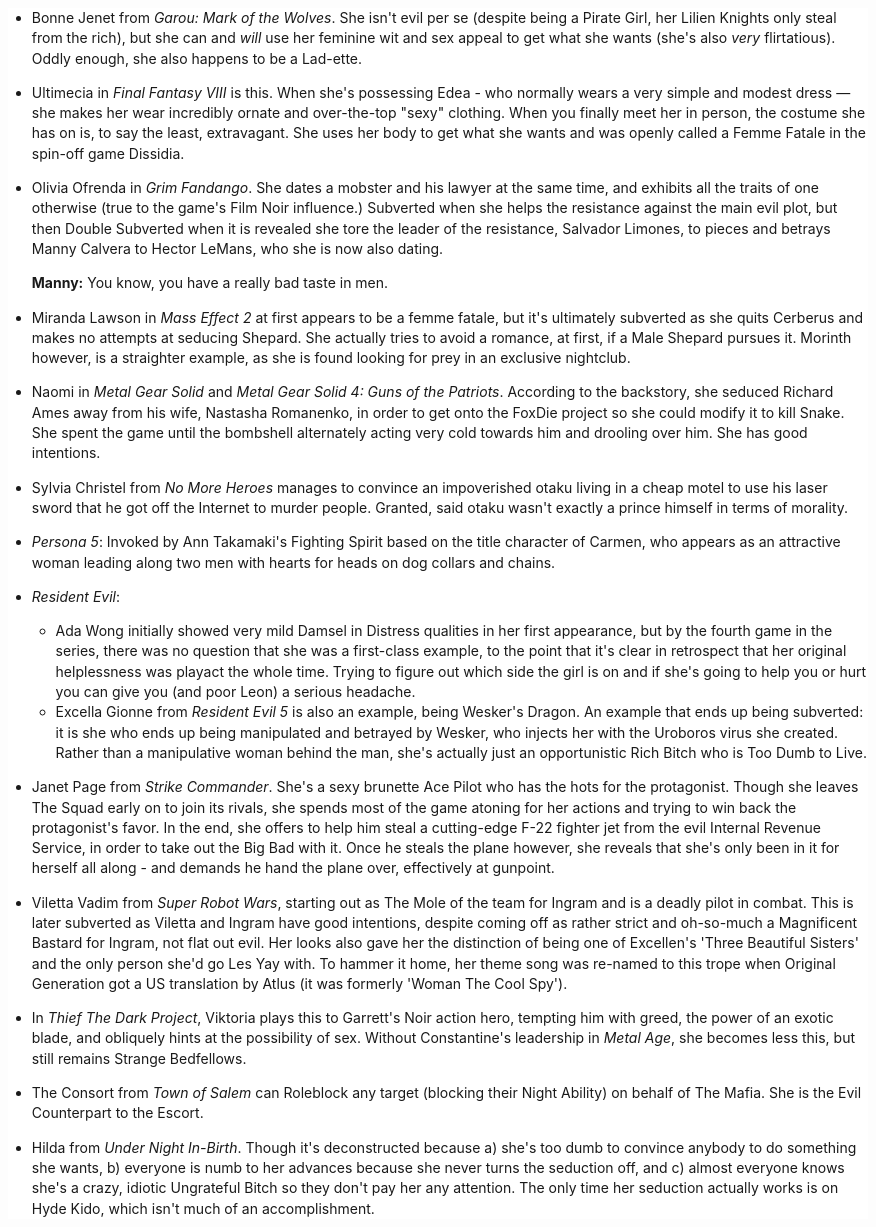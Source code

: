 -   Bonne Jenet from _Garou: Mark of the Wolves_. She isn't evil per se (despite being a Pirate Girl, her Lilien Knights only steal from the rich), but she can and _will_ use her feminine wit and sex appeal to get what she wants (she's also _very_ flirtatious). Oddly enough, she also happens to be a Lad-ette.
-   Ultimecia in _Final Fantasy VIII_ is this. When she's possessing Edea - who normally wears a very simple and modest dress — she makes her wear incredibly ornate and over-the-top "sexy" clothing. When you finally meet her in person, the costume she has on is, to say the least, extravagant. She uses her body to get what she wants and was openly called a Femme Fatale in the spin-off game Dissidia.
-   Olivia Ofrenda in _Grim Fandango_. She dates a mobster and his lawyer at the same time, and exhibits all the traits of one otherwise (true to the game's Film Noir influence.) Subverted when she helps the resistance against the main evil plot, but then Double Subverted when it is revealed she tore the leader of the resistance, Salvador Limones, to pieces and betrays Manny Calvera to Hector LeMans, who she is now also dating.
    
    **Manny:** You know, you have a really bad taste in men.
    
-   Miranda Lawson in _Mass Effect 2_ at first appears to be a femme fatale, but it's ultimately subverted as she quits Cerberus and makes no attempts at seducing Shepard. She actually tries to avoid a romance, at first, if a Male Shepard pursues it. Morinth however, is a straighter example, as she is found looking for prey in an exclusive nightclub.
-   Naomi in _Metal Gear Solid_ and _Metal Gear Solid 4: Guns of the Patriots_. According to the backstory, she seduced Richard Ames away from his wife, Nastasha Romanenko, in order to get onto the FoxDie project so she could modify it to kill Snake. She spent the game until the bombshell alternately acting very cold towards him and drooling over him. She has good intentions.
-   Sylvia Christel from _No More Heroes_ manages to convince an impoverished otaku living in a cheap motel to use his laser sword that he got off the Internet to murder people. Granted, said otaku wasn't exactly a prince himself in terms of morality.
-   _Persona 5_: Invoked by Ann Takamaki's Fighting Spirit based on the title character of Carmen, who appears as an attractive woman leading along two men with hearts for heads on dog collars and chains.
-   _Resident Evil_:
    -   Ada Wong initially showed very mild Damsel in Distress qualities in her first appearance, but by the fourth game in the series, there was no question that she was a first-class example, to the point that it's clear in retrospect that her original helplessness was playact the whole time. Trying to figure out which side the girl is on and if she's going to help you or hurt you can give you (and poor Leon) a serious headache.
    -   Excella Gionne from _Resident Evil 5_ is also an example, being Wesker's Dragon. An example that ends up being subverted: it is she who ends up being manipulated and betrayed by Wesker, who injects her with the Uroboros virus she created. Rather than a manipulative woman behind the man, she's actually just an opportunistic Rich Bitch who is Too Dumb to Live.
-   Janet Page from _Strike Commander_. She's a sexy brunette Ace Pilot who has the hots for the protagonist. Though she leaves The Squad early on to join its rivals, she spends most of the game atoning for her actions and trying to win back the protagonist's favor. In the end, she offers to help him steal a cutting-edge F-22 fighter jet from the evil Internal Revenue Service, in order to take out the Big Bad with it. Once he steals the plane however, she reveals that she's only been in it for herself all along - and demands he hand the plane over, effectively at gunpoint.
-   Viletta Vadim from _Super Robot Wars_, starting out as The Mole of the team for Ingram and is a deadly pilot in combat. This is later subverted as Viletta and Ingram have good intentions, despite coming off as rather strict and oh-so-much a Magnificent Bastard for Ingram, not flat out evil. Her looks also gave her the distinction of being one of Excellen's 'Three Beautiful Sisters' and the only person she'd go Les Yay with. To hammer it home, her theme song was re-named to this trope when Original Generation got a US translation by Atlus (it was formerly 'Woman The Cool Spy').
-   In _Thief The Dark Project_, Viktoria plays this to Garrett's Noir action hero, tempting him with greed, the power of an exotic blade, and obliquely hints at the possibility of sex. Without Constantine's leadership in _Metal Age_, she becomes less this, but still remains Strange Bedfellows.
-   The Consort from _Town of Salem_ can Roleblock any target (blocking their Night Ability) on behalf of The Mafia. She is the Evil Counterpart to the Escort.
-   Hilda from _Under Night In-Birth_. Though it's deconstructed because a) she's too dumb to convince anybody to do something she wants, b) everyone is numb to her advances because she never turns the seduction off, and c) almost everyone knows she's a crazy, idiotic Ungrateful Bitch so they don't pay her any attention. The only time her seduction actually works is on Hyde Kido, which isn't much of an accomplishment.